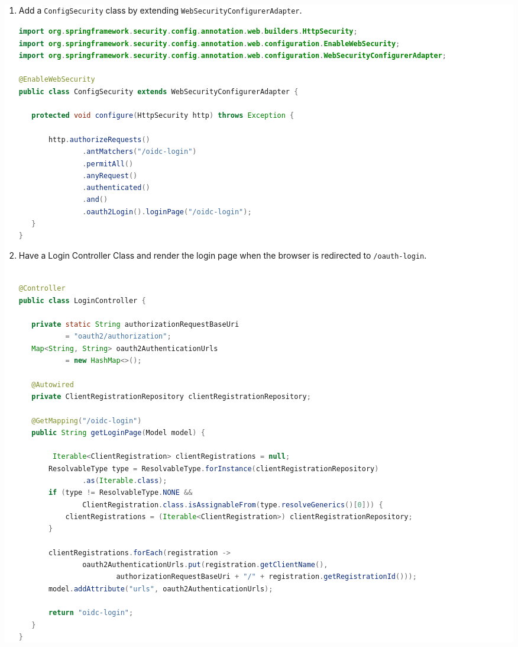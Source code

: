 1. Add a `ConfigSecurity` class by extending `WebSecurityConfigurerAdapter`.

    ```java
    import org.springframework.security.config.annotation.web.builders.HttpSecurity;
    import org.springframework.security.config.annotation.web.configuration.EnableWebSecurity;
    import org.springframework.security.config.annotation.web.configuration.WebSecurityConfigurerAdapter;

    @EnableWebSecurity
    public class ConfigSecurity extends WebSecurityConfigurerAdapter {

       protected void configure(HttpSecurity http) throws Exception {

           http.authorizeRequests()
                   .antMatchers("/oidc-login")
                   .permitAll()
                   .anyRequest()
                   .authenticated()
                   .and()
                   .oauth2Login().loginPage("/oidc-login");
       }
    }
    ```

2. Have a Login Controller Class and render the login page when the browser is redirected to `/oauth-login`. 

    ```java

    @Controller
    public class LoginController {

       private static String authorizationRequestBaseUri
               = "oauth2/authorization";
       Map<String, String> oauth2AuthenticationUrls
               = new HashMap<>();

       @Autowired
       private ClientRegistrationRepository clientRegistrationRepository;

       @GetMapping("/oidc-login")
       public String getLoginPage(Model model) {

            Iterable<ClientRegistration> clientRegistrations = null;
           ResolvableType type = ResolvableType.forInstance(clientRegistrationRepository)
                   .as(Iterable.class);
           if (type != ResolvableType.NONE &&
                   ClientRegistration.class.isAssignableFrom(type.resolveGenerics()[0])) {
               clientRegistrations = (Iterable<ClientRegistration>) clientRegistrationRepository;
           }

           clientRegistrations.forEach(registration ->
                   oauth2AuthenticationUrls.put(registration.getClientName(),
                           authorizationRequestBaseUri + "/" + registration.getRegistrationId()));
           model.addAttribute("urls", oauth2AuthenticationUrls);

           return "oidc-login";
       }
    }
    ```
